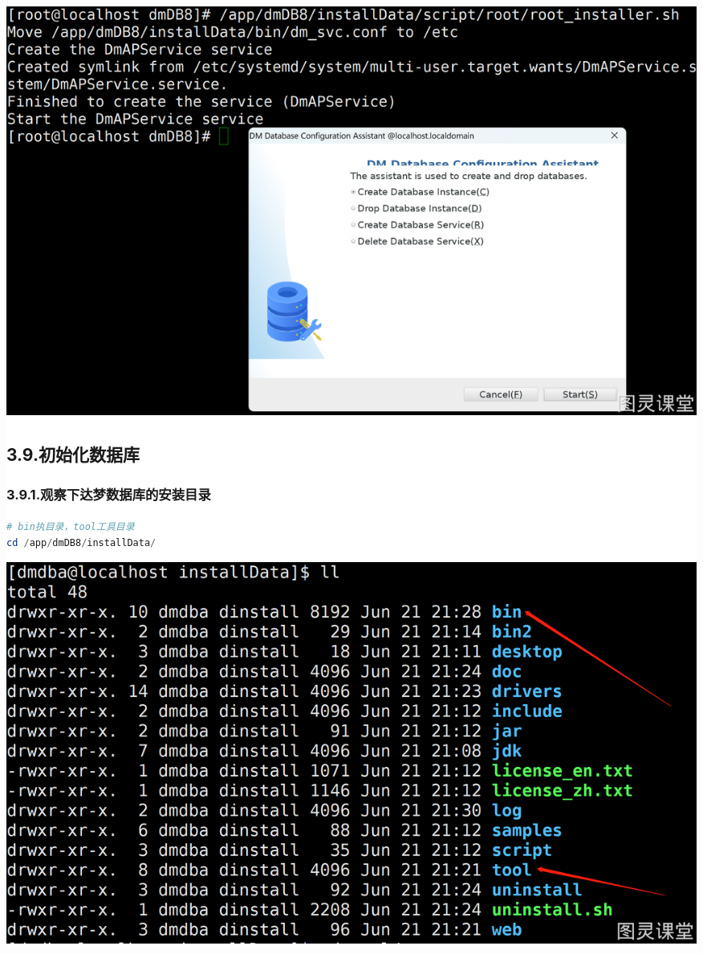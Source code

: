 ![image.png](./img/1L1rzoteCzrdm7Sq/1687354500928-595ac602-558a-4a0f-9ae7-458e5f4435da-426440.png)

## 3.9.初始化数据库

### 3.9.1.观察下达梦数据库的安装目录
```powershell
# bin执目录，tool工具目录
cd /app/dmDB8/installData/
```
![image.png](./img/1L1rzoteCzrdm7Sq/1687354930716-259028fd-d728-42ac-8e86-fd398cc0a85e-041755.png)
